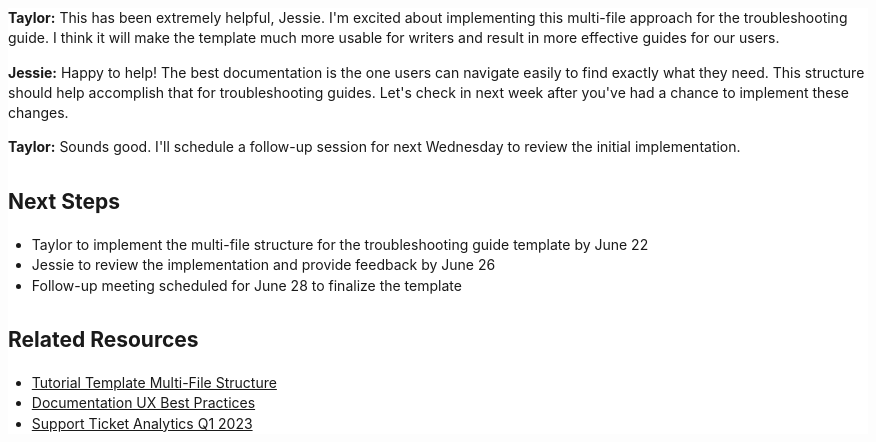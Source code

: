 **Taylor:** This has been extremely helpful, Jessie. I'm excited about implementing this multi-file approach for the troubleshooting guide. I think it will make the template much more usable for writers and result in more effective guides for our users.

**Jessie:** Happy to help! The best documentation is the one users can navigate easily to find exactly what they need. This structure should help accomplish that for troubleshooting guides. Let's check in next week after you've had a chance to implement these changes.

**Taylor:** Sounds good. I'll schedule a follow-up session for next Wednesday to review the initial implementation.

## Next Steps

- Taylor to implement the multi-file structure for the troubleshooting guide template by June 22
- Jessie to review the implementation and provide feedback by June 26
- Follow-up meeting scheduled for June 28 to finalize the template

## Related Resources

- [Tutorial Template Multi-File Structure](../documentation-standards/templates/tutorial-template/)
- [Documentation UX Best Practices](../documentation-standards/ux-guidelines.md)
- [Support Ticket Analytics Q1 2023](../analytics/support-tickets-q1-2023.md) 